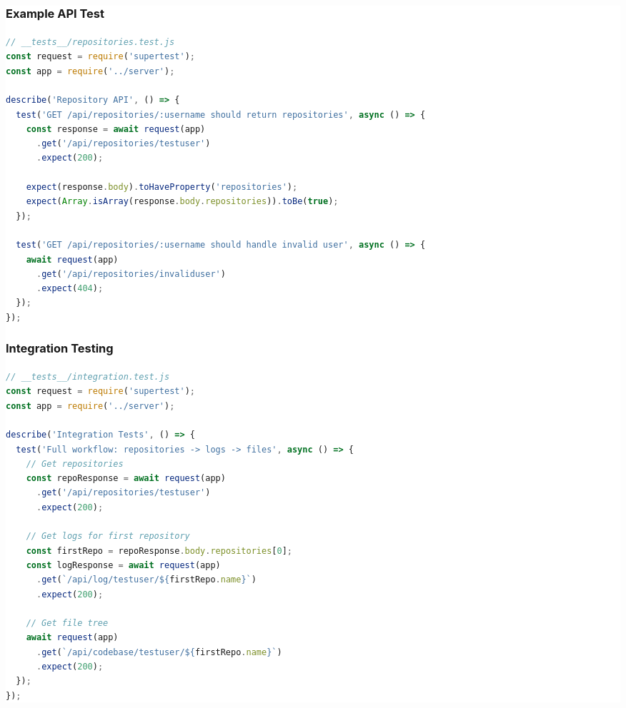 ### Example API Test
```javascript
// __tests__/repositories.test.js
const request = require('supertest');
const app = require('../server');

describe('Repository API', () => {
  test('GET /api/repositories/:username should return repositories', async () => {
    const response = await request(app)
      .get('/api/repositories/testuser')
      .expect(200);

    expect(response.body).toHaveProperty('repositories');
    expect(Array.isArray(response.body.repositories)).toBe(true);
  });

  test('GET /api/repositories/:username should handle invalid user', async () => {
    await request(app)
      .get('/api/repositories/invaliduser')
      .expect(404);
  });
});
```

### Integration Testing
```javascript
// __tests__/integration.test.js
const request = require('supertest');
const app = require('../server');

describe('Integration Tests', () => {
  test('Full workflow: repositories -> logs -> files', async () => {
    // Get repositories
    const repoResponse = await request(app)
      .get('/api/repositories/testuser')
      .expect(200);

    // Get logs for first repository
    const firstRepo = repoResponse.body.repositories[0];
    const logResponse = await request(app)
      .get(`/api/log/testuser/${firstRepo.name}`)
      .expect(200);

    // Get file tree
    await request(app)
      .get(`/api/codebase/testuser/${firstRepo.name}`)
      .expect(200);
  });
});
```

